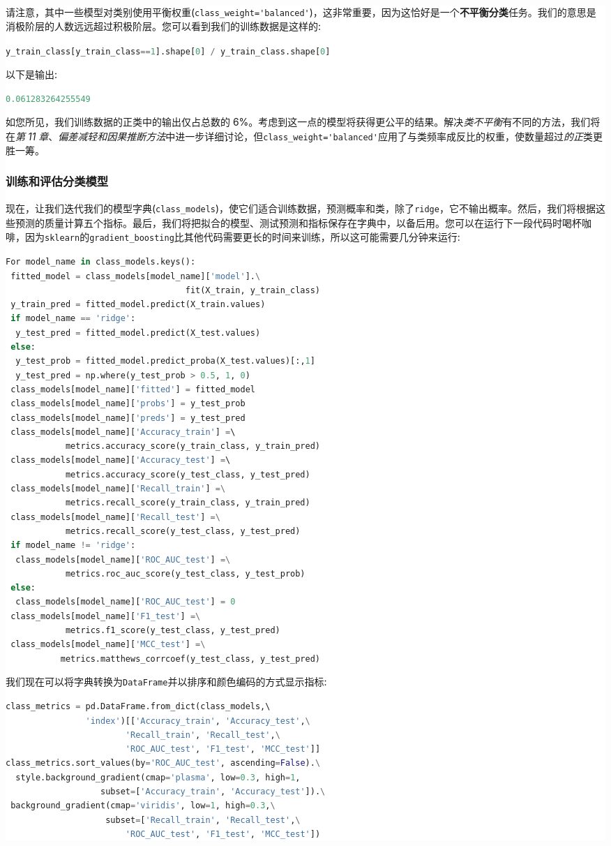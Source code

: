 请注意，其中一些模型对类别使用平衡权重(`class_weight='balanced'`)，这非常重要，因为这恰好是一个**不平衡分类**任务。我们的意思是消极阶层的人数远远超过积极阶层。您可以看到我们的训练数据是这样的:

```py
y_train_class[y_train_class==1].shape[0] / y_train_class.shape[0]
```

以下是输出:

```py
0.061283264255549 
```

如您所见，我们训练数据的正类中的输出仅占总数的 6%。考虑到这一点的模型将获得更公平的结果。解决*类不平衡*有不同的方法，我们将在*第 11 章*、*偏差减轻和因果推断方法*中进一步详细讨论，但`class_weight='balanced'`应用了与类频率成反比的权重，使数量超过*的正*类更胜一筹。

### 训练和评估分类模型

现在，让我们迭代我们的模型字典(`class_models`)，使它们适合训练数据，预测概率和类，除了`ridge`，它不输出概率。然后，我们将根据这些预测的质量计算五个指标。最后，我们将把拟合的模型、测试预测和指标保存在字典中，以备后用。您可以在运行下一段代码时喝杯咖啡，因为`sklearn`的`gradient_boosting`比其他代码需要更长的时间来训练，所以这可能需要几分钟来运行:

```py
For model_name in class_models.keys():
 fitted_model = class_models[model_name]['model'].\
                                    fit(X_train, y_train_class)
 y_train_pred = fitted_model.predict(X_train.values)
 if model_name == 'ridge':
  y_test_pred = fitted_model.predict(X_test.values)
 else:
  y_test_prob = fitted_model.predict_proba(X_test.values)[:,1]
  y_test_pred = np.where(y_test_prob > 0.5, 1, 0)
 class_models[model_name]['fitted'] = fitted_model
 class_models[model_name]['probs'] = y_test_prob
 class_models[model_name]['preds'] = y_test_pred
 class_models[model_name]['Accuracy_train'] =\ 
            metrics.accuracy_score(y_train_class, y_train_pred)
 class_models[model_name]['Accuracy_test'] =\ 
            metrics.accuracy_score(y_test_class, y_test_pred)
 class_models[model_name]['Recall_train'] =\
            metrics.recall_score(y_train_class, y_train_pred)
 class_models[model_name]['Recall_test'] =\
            metrics.recall_score(y_test_class, y_test_pred)
 if model_name != 'ridge':
  class_models[model_name]['ROC_AUC_test'] =\
            metrics.roc_auc_score(y_test_class, y_test_prob)
 else:
  class_models[model_name]['ROC_AUC_test'] = 0
 class_models[model_name]['F1_test'] =\
            metrics.f1_score(y_test_class, y_test_pred)
 class_models[model_name]['MCC_test'] =\
           metrics.matthews_corrcoef(y_test_class, y_test_pred)
```

我们现在可以将字典转换为`DataFrame`并以排序和颜色编码的方式显示指标:

```py
class_metrics = pd.DataFrame.from_dict(class_models,\  
                'index')[['Accuracy_train', 'Accuracy_test',\
                        'Recall_train', 'Recall_test',\
                        'ROC_AUC_test', 'F1_test', 'MCC_test']]
class_metrics.sort_values(by='ROC_AUC_test', ascending=False).\
  style.background_gradient(cmap='plasma', low=0.3, high=1,
                   subset=['Accuracy_train', 'Accuracy_test']).\
 background_gradient(cmap='viridis', low=1, high=0.3,\
                    subset=['Recall_train', 'Recall_test',\
                        'ROC_AUC_test', 'F1_test', 'MCC_test'])
```
